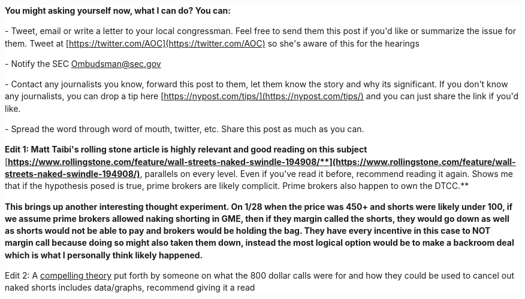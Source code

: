 **You might asking yourself now, what I can do? You can:**

\- Tweet, email or write a letter to your local congressman. Feel free to send them this post if you'd like or summarize the issue for them. Tweet at [https://twitter.com/AOC](https://twitter.com/AOC) so she's aware of this for the hearings

\- Notify the SEC [Ombudsman@sec.gov](mailto:Ombudsman@sec.gov)

\- Contact any journalists you know, forward this post to them, let them know the story and why its significant. If you don't know any journalists, you can drop a tip here [https://nypost.com/tips/](https://nypost.com/tips/) and you can just share the link if you'd like.

\- Spread the word through word of mouth, twitter, etc. Share this post as much as you can.

**Edit 1: Matt Taibi's rolling stone article is highly relevant and good reading on this subject** [**https://www.rollingstone.com/feature/wall-streets-naked-swindle-194908/**](https://www.rollingstone.com/feature/wall-streets-naked-swindle-194908/)**, parallels on every level. Even if you've read it before, recommend reading it again. Shows me that if the hypothesis posed is true, prime brokers are likely complicit. Prime brokers also happen to own the DTCC.**

**This brings up another interesting thought experiment. On 1/28 when the price was 450+ and shorts were likely under 100, if we assume prime brokers allowed naking shorting in GME, then if they margin called the shorts, they would go down as well as shorts would not be able to pay and brokers would be holding the bag. They have every incentive in this case to NOT margin call because doing so might also taken them down, instead the most logical option would be to make a backroom deal which is what I personally think likely happened.**

Edit 2: A [compelling theory](https://www.reddit.com/r/Wallstreetbetsnew/comments/lglkwv/naked_shorting_in_gme_and_how_the_pieces_suddenly/gmsll2k/) put forth by someone on what the 800 dollar calls were for and how they could be used to cancel out naked shorts includes data/graphs, recommend giving it a read